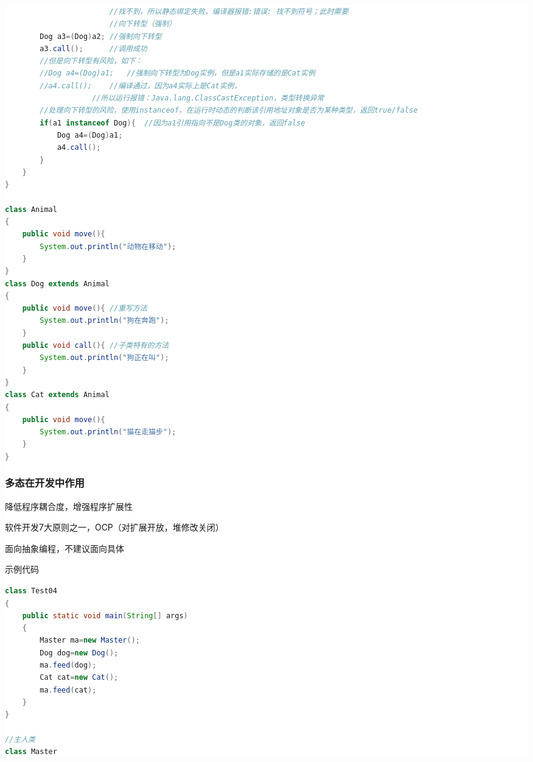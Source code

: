 ```java
						//找不到，所以静态绑定失败，编译器报错:错误: 找不到符号；此时需要
						//向下转型（强制）
		Dog a3=(Dog)a2;	//强制向下转型
		a3.call();		//调用成功
		//但是向下转型有风险，如下：
		//Dog a4=(Dog)a1;	//强制向下转型为Dog实例，但是a1实际存储的是Cat实例
		//a4.call();	//编译通过，因为a4实际上是Cat实例，
					//所以运行报错：Java.lang.ClassCastException，类型转换异常
		//处理向下转型的风险，使用instanceof，在运行时动态的判断该引用地址对象是否为某种类型，返回true/false
		if(a1 instanceof Dog){	//因为a1引用指向不是Dog类的对象，返回false
			Dog a4=(Dog)a1;
			a4.call();
		}
	}
}

class Animal
{
	public void move(){
		System.out.println("动物在移动");
	}
}
class Dog extends Animal
{
	public void move(){	//重写方法
		System.out.println("狗在奔跑");
	}
	public void call(){	//子类特有的方法
		System.out.println("狗正在叫");
	}
}
class Cat extends Animal
{
	public void move(){
		System.out.println("猫在走猫步");
	}
}
```



### 多态在开发中作用

降低程序耦合度，增强程序扩展性

软件开发7大原则之一，OCP（对扩展开放，堆修改关闭）

面向抽象编程，不建议面向具体

示例代码

```java
class Test04 
{
	public static void main(String[] args) 
	{
		Master ma=new Master();
		Dog dog=new Dog();
		ma.feed(dog);
		Cat cat=new Cat();
		ma.feed(cat);
	}
}

//主人类
class Master
```
